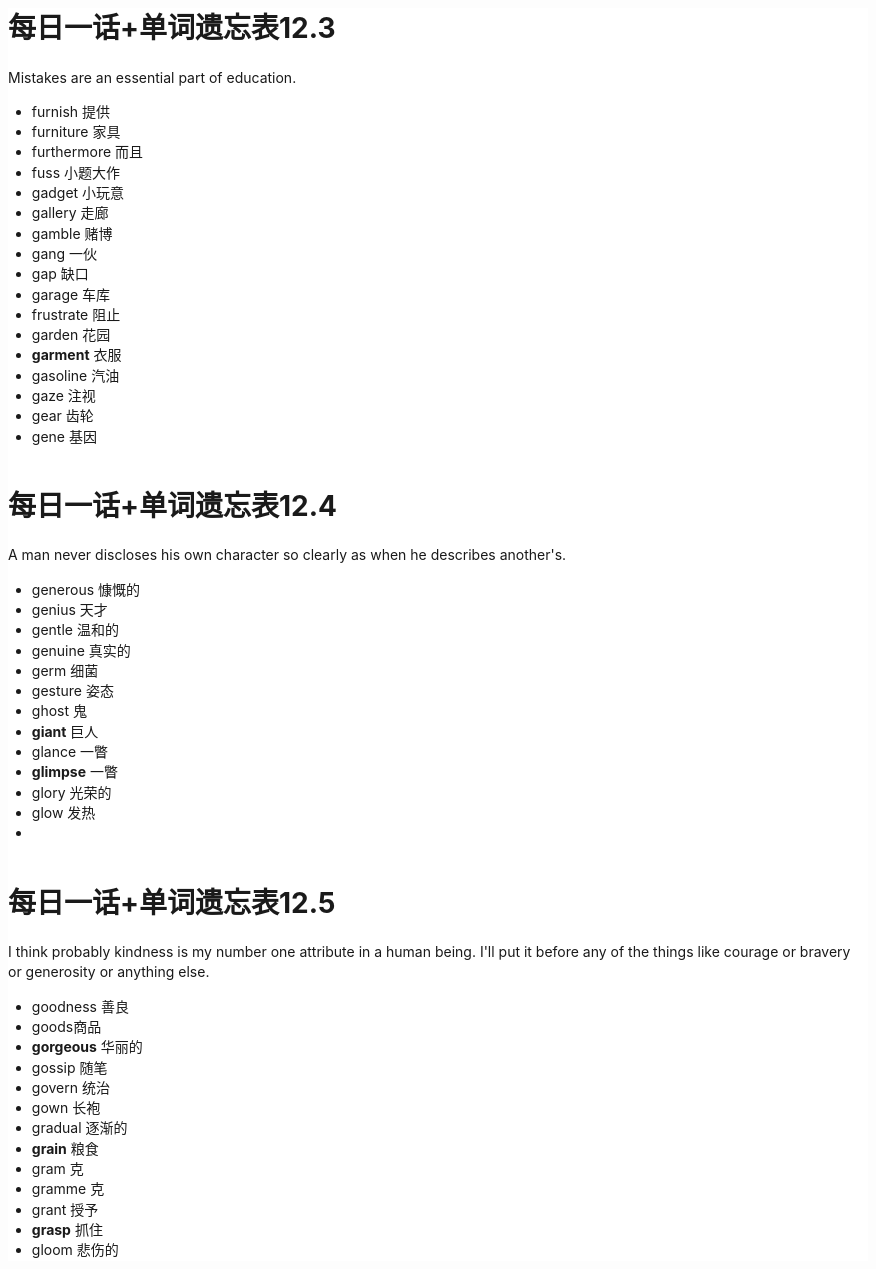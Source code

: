 # 每日一话+单词遗忘表12.3

Mistakes are an essential part of education.

- furnish 提供
- furniture 家具
- furthermore 而且
- fuss 小题大作
- gadget 小玩意
- gallery 走廊
- gamble 赌博
- gang 一伙
- gap 缺口
- garage 车库
- frustrate 阻止
- garden 花园
- **garment** 衣服
- gasoline 汽油
- gaze 注视
- gear 齿轮
- gene 基因

# 每日一话+单词遗忘表12.4

A man never discloses his own character so clearly as when he describes another's.

- generous 慷慨的
- genius 天才
- gentle 温和的
- genuine 真实的
- germ 细菌
- gesture 姿态
- ghost 鬼
- **giant** 巨人
- glance 一瞥
- **glimpse** 一瞥
- glory 光荣的
- glow 发热
- 



# 每日一话+单词遗忘表12.5

I think probably kindness is my number one attribute in a human being. I'll put it before any of the things like courage or bravery or generosity or anything else.

- goodness 善良
- goods商品
- **gorgeous** 华丽的
- gossip 随笔
- govern 统治
- gown 长袍
- gradual 逐渐的
- **grain** 粮食
- gram 克
- gramme 克
- grant 授予
- **grasp** 抓住
- gloom 悲伤的
